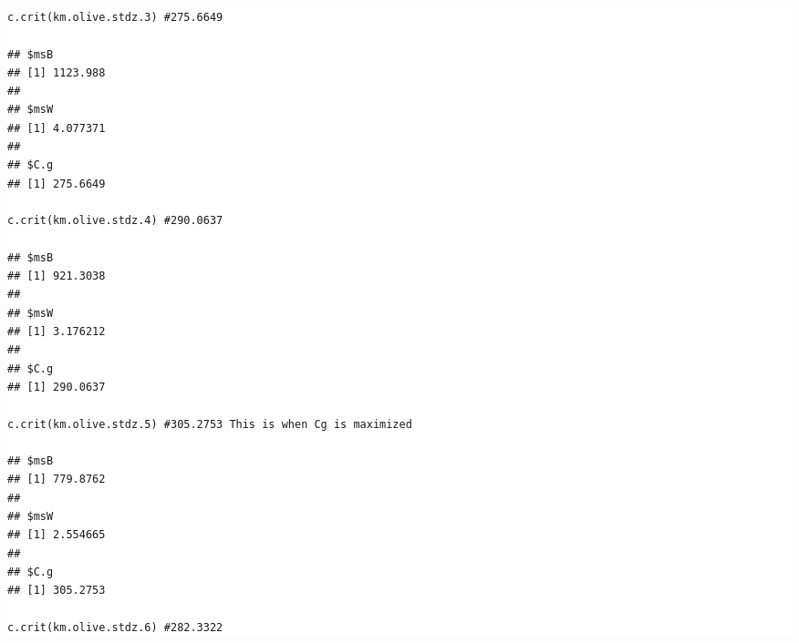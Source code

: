     c.crit(km.olive.stdz.3) #275.6649

    ## $msB
    ## [1] 1123.988
    ## 
    ## $msW
    ## [1] 4.077371
    ## 
    ## $C.g
    ## [1] 275.6649

    c.crit(km.olive.stdz.4) #290.0637

    ## $msB
    ## [1] 921.3038
    ## 
    ## $msW
    ## [1] 3.176212
    ## 
    ## $C.g
    ## [1] 290.0637

    c.crit(km.olive.stdz.5) #305.2753 This is when Cg is maximized

    ## $msB
    ## [1] 779.8762
    ## 
    ## $msW
    ## [1] 2.554665
    ## 
    ## $C.g
    ## [1] 305.2753

    c.crit(km.olive.stdz.6) #282.3322
